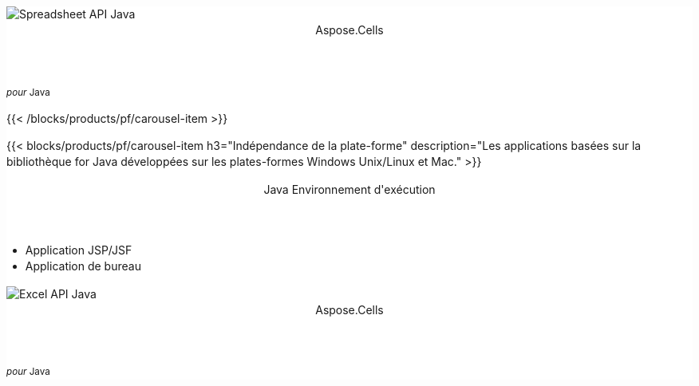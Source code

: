  <div class="d1-logo">
  <img width="70" height="75" alt="Spreadsheet API Java" src="https://www.aspose.cloud/templates/aspose/img/products/cells/aspose_cells-for-java.svg"/>
  <header>
   Aspose.Cells
  </header>
  <footer>
   <small>
    <em>
     pour
    </em>
    Java
   </small>
  </footer>
 </div>
 
</div>

{{< /blocks/products/pf/carousel-item >}}

{{< blocks/products/pf/carousel-item h3="Indépendance de la plate-forme" description="Les applications basées sur la bibliothèque for Java développées sur les plates-formes Windows Unix/Linux et Mac." >}}
<div class="diagram1 d1-java">
 <div class="d1-row">
  <div class="d1-col d1-left">
  </div>
  
  <div class="d1-col d1-right">
   <header>
    <i class="fa fa-cubes">
    </i>
    Java Environnement d'exécution
   </header>
   <ul>
    <li>
     Application JSP/JSF
    </li>
    <li>
     Application de bureau
    </li>
   </ul>
  </div>
  
 </div>
 
 <div class="d1-logo">
  <img width="70" height="75" alt="Excel API Java" src="https://www.aspose.cloud/templates/aspose/img/products/cells/aspose_cells-for-java.svg"/>
  <header>
   Aspose.Cells
  </header>
  <footer>
   <small>
    <em>
     pour
    </em>
    Java
   </small>
  </footer>
 </div>
 